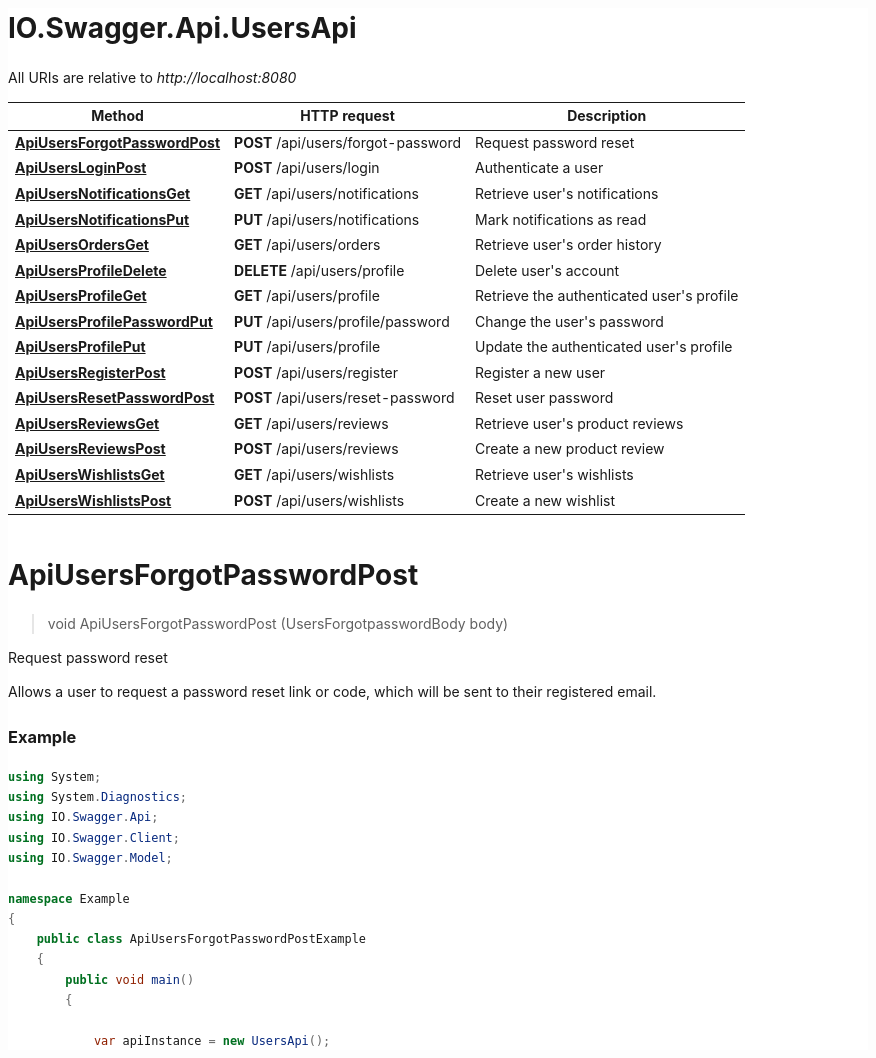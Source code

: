# IO.Swagger.Api.UsersApi

All URIs are relative to *http://localhost:8080*

Method | HTTP request | Description
------------- | ------------- | -------------
[**ApiUsersForgotPasswordPost**](UsersApi.md#apiusersforgotpasswordpost) | **POST** /api/users/forgot-password | Request password reset
[**ApiUsersLoginPost**](UsersApi.md#apiusersloginpost) | **POST** /api/users/login | Authenticate a user
[**ApiUsersNotificationsGet**](UsersApi.md#apiusersnotificationsget) | **GET** /api/users/notifications | Retrieve user&#x27;s notifications
[**ApiUsersNotificationsPut**](UsersApi.md#apiusersnotificationsput) | **PUT** /api/users/notifications | Mark notifications as read
[**ApiUsersOrdersGet**](UsersApi.md#apiusersordersget) | **GET** /api/users/orders | Retrieve user&#x27;s order history
[**ApiUsersProfileDelete**](UsersApi.md#apiusersprofiledelete) | **DELETE** /api/users/profile | Delete user&#x27;s account
[**ApiUsersProfileGet**](UsersApi.md#apiusersprofileget) | **GET** /api/users/profile | Retrieve the authenticated user&#x27;s profile
[**ApiUsersProfilePasswordPut**](UsersApi.md#apiusersprofilepasswordput) | **PUT** /api/users/profile/password | Change the user&#x27;s password
[**ApiUsersProfilePut**](UsersApi.md#apiusersprofileput) | **PUT** /api/users/profile | Update the authenticated user&#x27;s profile
[**ApiUsersRegisterPost**](UsersApi.md#apiusersregisterpost) | **POST** /api/users/register | Register a new user
[**ApiUsersResetPasswordPost**](UsersApi.md#apiusersresetpasswordpost) | **POST** /api/users/reset-password | Reset user password
[**ApiUsersReviewsGet**](UsersApi.md#apiusersreviewsget) | **GET** /api/users/reviews | Retrieve user&#x27;s product reviews
[**ApiUsersReviewsPost**](UsersApi.md#apiusersreviewspost) | **POST** /api/users/reviews | Create a new product review
[**ApiUsersWishlistsGet**](UsersApi.md#apiuserswishlistsget) | **GET** /api/users/wishlists | Retrieve user&#x27;s wishlists
[**ApiUsersWishlistsPost**](UsersApi.md#apiuserswishlistspost) | **POST** /api/users/wishlists | Create a new wishlist

<a name="apiusersforgotpasswordpost"></a>
# **ApiUsersForgotPasswordPost**
> void ApiUsersForgotPasswordPost (UsersForgotpasswordBody body)

Request password reset

Allows a user to request a password reset link or code, which will be sent to their registered email.

### Example
```csharp
using System;
using System.Diagnostics;
using IO.Swagger.Api;
using IO.Swagger.Client;
using IO.Swagger.Model;

namespace Example
{
    public class ApiUsersForgotPasswordPostExample
    {
        public void main()
        {

            var apiInstance = new UsersApi();
```
